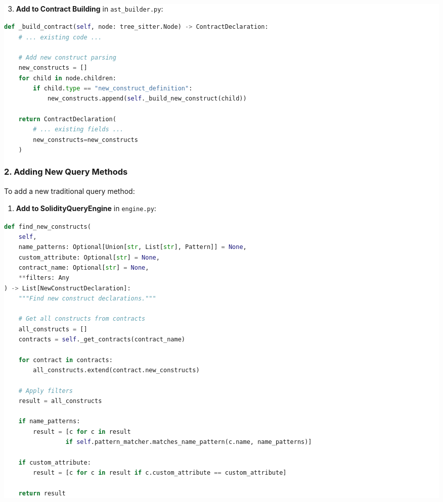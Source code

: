 3. **Add to Contract Building** in `ast_builder.py`:

```python
def _build_contract(self, node: tree_sitter.Node) -> ContractDeclaration:
    # ... existing code ...
    
    # Add new construct parsing
    new_constructs = []
    for child in node.children:
        if child.type == "new_construct_definition":
            new_constructs.append(self._build_new_construct(child))
    
    return ContractDeclaration(
        # ... existing fields ...
        new_constructs=new_constructs
    )
```

### 2. Adding New Query Methods

To add a new traditional query method:

1. **Add to SolidityQueryEngine** in `engine.py`:

```python
def find_new_constructs(
    self,
    name_patterns: Optional[Union[str, List[str], Pattern]] = None,
    custom_attribute: Optional[str] = None,
    contract_name: Optional[str] = None,
    **filters: Any
) -> List[NewConstructDeclaration]:
    """Find new construct declarations."""
    
    # Get all constructs from contracts
    all_constructs = []
    contracts = self._get_contracts(contract_name)
    
    for contract in contracts:
        all_constructs.extend(contract.new_constructs)
    
    # Apply filters
    result = all_constructs
    
    if name_patterns:
        result = [c for c in result 
                 if self.pattern_matcher.matches_name_pattern(c.name, name_patterns)]
    
    if custom_attribute:
        result = [c for c in result if c.custom_attribute == custom_attribute]
    
    return result
```
